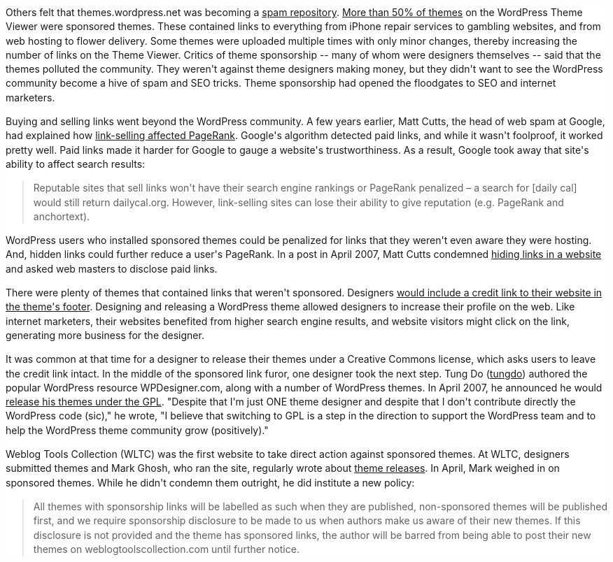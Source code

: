 Others felt that themes.wordpress.net was becoming a <a href="https://web.archive.org/web/20070409100127/http://blogdesignsolutions.com/2007/03/31/wordpress-theme-sponsorship/">spam repository</a>. <a href="https://web.archive.org/web/20070417004542/http://www.wpdesigner.com/2007/04/05/deteriorating-community">More than 50% of themes</a> on the WordPress Theme Viewer were sponsored themes. These contained links to everything from iPhone repair services to gambling websites, and from web hosting to flower delivery. Some themes were uploaded multiple times with only minor changes, thereby increasing the number of links on the Theme Viewer. Critics of theme sponsorship -- many of whom were designers themselves -- said that the themes polluted the community. They weren't against theme designers making money, but they didn't want to see the WordPress community become a hive of spam and SEO tricks. Theme sponsorship had opened the floodgates to SEO and internet marketers.

Buying and selling links went beyond the WordPress community. A few years earlier, Matt Cutts, the head of web spam at Google, had explained how <a href="http://www.mattcutts.com/blog/text-links-and-pagerank/">link-selling affected PageRank</a>. Google's algorithm detected paid links, and while it wasn't foolproof, it worked pretty well. Paid links made it harder for Google to gauge a website's trustworthiness. As a result, Google took away that site's ability to affect search results: 

<blockquote>Reputable sites that sell links won't have their search engine rankings or PageRank penalized – a search for [daily cal] would still return dailycal.org. However, link-selling sites can lose their ability to give reputation (e.g. PageRank and anchortext).</blockquote>

WordPress users who installed sponsored themes could be penalized for links that they weren't even aware they were hosting. And, hidden links could further reduce a user's PageRank. In a post in April 2007, Matt Cutts condemned <a href="http://www.mattcutts.com/blog/hidden-links/">hiding links in a website</a> and asked web masters to disclose paid links.

There were plenty of themes that contained links that weren't sponsored. Designers <a href="https://web.archive.org/web/20080104150212/http://www.adii.co.za/2007/04/11/design-credit-ramblings-again/">would include a credit link to their website in the theme's footer</a>. Designing and releasing a WordPress theme allowed designers to increase their profile on the web. Like internet marketers, their websites benefited from higher search engine results, and website visitors might click on the link, generating more business for the designer. 

It was common at that time for a designer to release their themes under a Creative Commons license, which asks users to leave the credit link intact. In the middle of the sponsored link furor, one designer took the next step. Tung Do (<a href="http://profiles.wordpress.org/tungdo">tungdo</a>) authored the popular WordPress resource WPDesigner.com, along with a number of WordPress themes. In April 2007, he announced he would <a href="https://web.archive.org/web/20080113192235/http://www.wpdesigner.com/2007/04/10/switching-from-creative-commons-to-gpl/">release his themes under the GPL</a>. "Despite that I'm just ONE theme designer and despite that I don't contribute directly the WordPress code (sic)," he wrote, "I believe that switching to GPL is a step in the direction to support the WordPress team and to help the WordPress theme community grow (positively)." 

Weblog Tools Collection (WLTC) was the first website to take direct action against sponsored themes. At WLTC, designers submitted themes and Mark Ghosh, who ran the site, regularly wrote about <a href="http://weblogtoolscollection.com/archives/2007/04/20/wordpress-theme-releases-for-0420/">theme releases</a>. In April, Mark weighed in on sponsored themes. While he didn't condemn them outright, he did institute a new policy: 

<blockquote>All themes with sponsorship links will be labelled as such when they are published, non-sponsored themes will be published first, and we require sponsorship disclosure to be made to us when authors make us aware of their new themes. If this disclosure is not provided and the theme has sponsored links, the author will be barred from being able to post their new themes on weblogtoolscollection.com until further notice.</blockquote>
